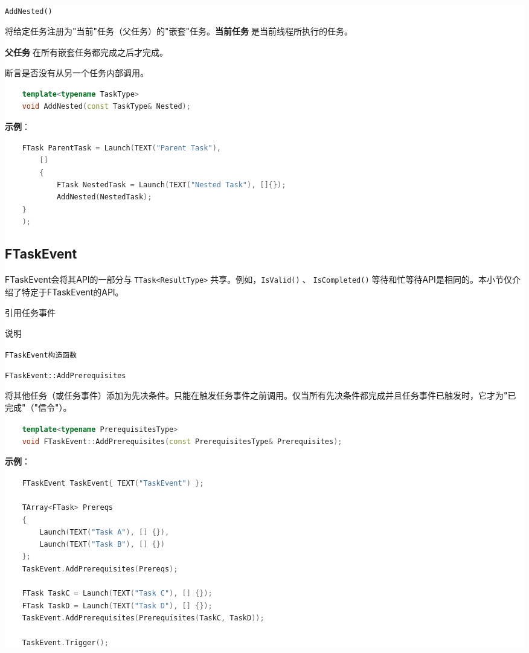`AddNested()`

将给定任务注册为"当前"任务（父任务）的"嵌套"任务。**当前任务** 是当前线程所执行的任务。

**父任务** 在所有嵌套任务都完成之后才完成。

断言是否没有从另一个任务内部调用。

```cpp
	template<typename TaskType>
	void AddNested(const TaskType& Nested);
```

**示例**：

```cpp
	FTask ParentTask = Launch(TEXT("Parent Task"),
		[]
		{
			FTask NestedTask = Launch(TEXT("Nested Task"), []{});
			AddNested(NestedTask);
	}
	);

```

## FTaskEvent

FTaskEvent会将其API的一部分与 `TTask<ResultType>` 共享。例如，`IsValid()` 、 `IsCompleted()` 等待和忙等待API是相同的。本小节仅介绍了特定于FTaskEvent的API。

引用任务事件

说明

`FTaskEvent构造函数`

`FTaskEvent::AddPrerequisites`

将其他任务（或任务事件）添加为先决条件。只能在触发任务事件之前调用。仅当所有先决条件都完成并且任务事件已触发时，它才为"已完成"（"信令"）。

```cpp
	template<typename PrerequisitesType>
	void FTaskEvent::AddPrerequisites(const PrerequisitesType& Prerequisites);

```

**示例**：

```cpp
	FTaskEvent TaskEvent{ TEXT("TaskEvent") };

	TArray<FTask> Prereqs
	{
		Launch(TEXT("Task A"), [] {}),
		Launch(TEXT("Task B"), [] {})
	};
	TaskEvent.AddPrerequisites(Prereqs);

	FTask TaskC = Launch(TEXT("Task C"), [] {});
	FTask TaskD = Launch(TEXT("Task D"), [] {});
	TaskEvent.AddPrerequisites(Prerequisites(TaskC, TaskD));

	TaskEvent.Trigger();

```
